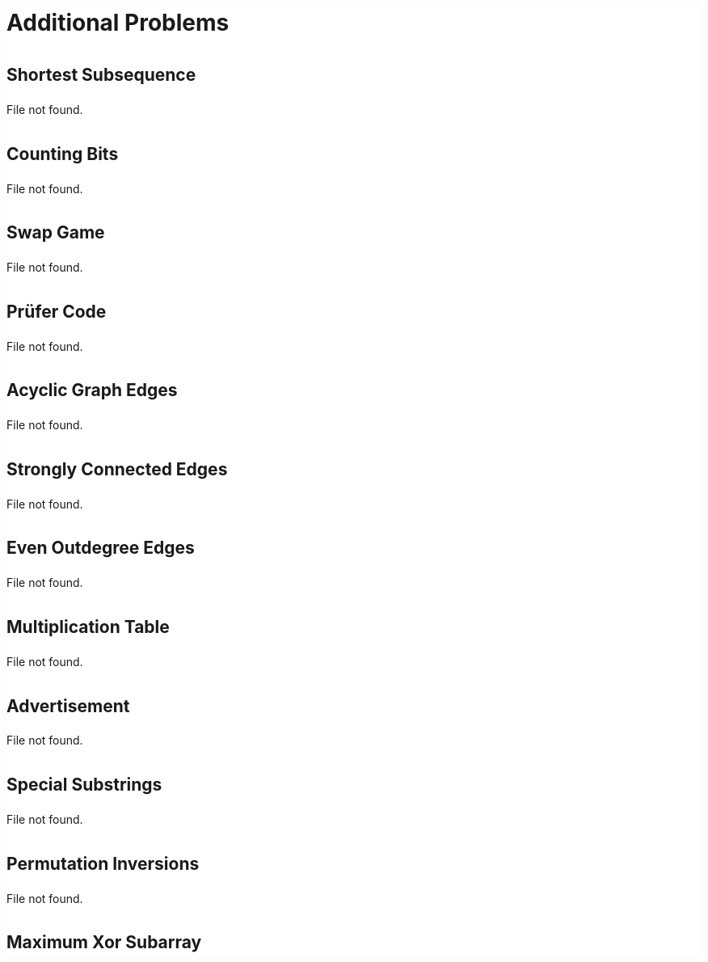 # Additional Problems

## Shortest Subsequence

File not found.

## Counting Bits

File not found.

## Swap Game

File not found.

## Prüfer Code

File not found.

## Acyclic Graph Edges

File not found.

## Strongly Connected Edges

File not found.

## Even Outdegree Edges

File not found.

## Multiplication Table

File not found.

## Advertisement

File not found.

## Special Substrings

File not found.

## Permutation Inversions

File not found.

## Maximum Xor Subarray
